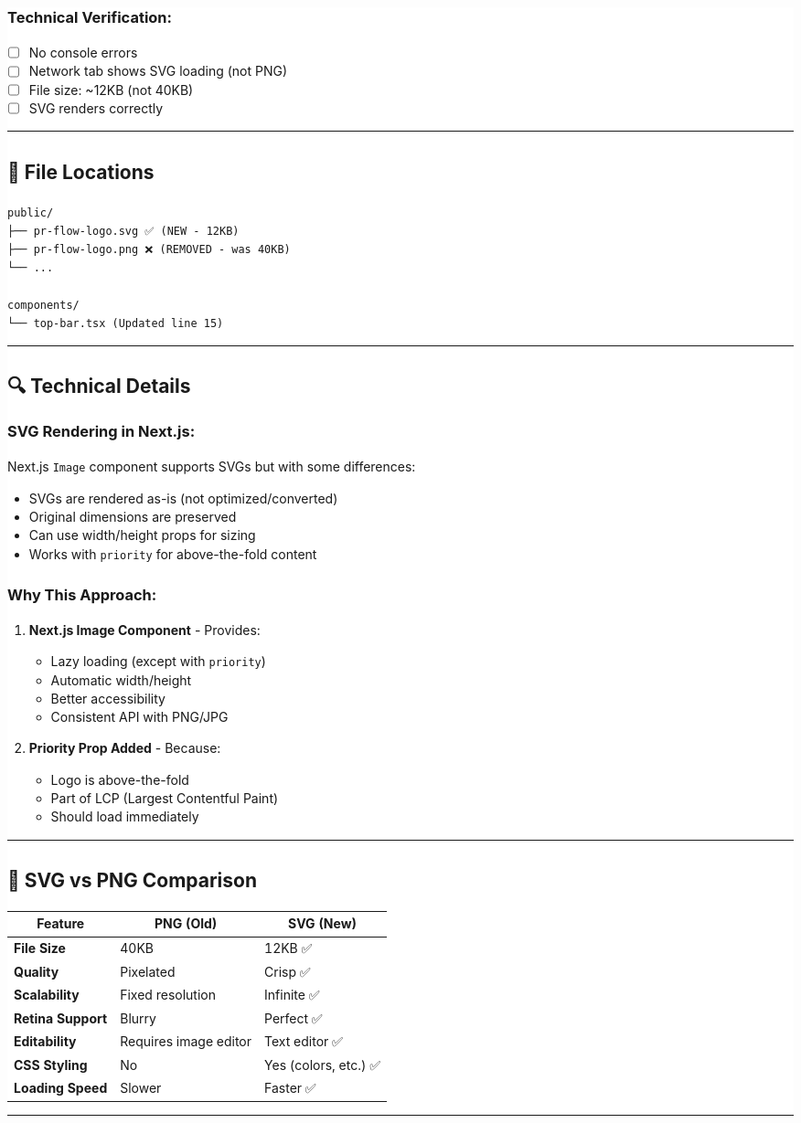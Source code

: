 ### **Technical Verification:**
- [ ] No console errors
- [ ] Network tab shows SVG loading (not PNG)
- [ ] File size: ~12KB (not 40KB)
- [ ] SVG renders correctly

---

## 📁 File Locations

```
public/
├── pr-flow-logo.svg ✅ (NEW - 12KB)
├── pr-flow-logo.png ❌ (REMOVED - was 40KB)
└── ...

components/
└── top-bar.tsx (Updated line 15)
```

---

## 🔍 Technical Details

### **SVG Rendering in Next.js:**

Next.js `Image` component supports SVGs but with some differences:
- SVGs are rendered as-is (not optimized/converted)
- Original dimensions are preserved
- Can use width/height props for sizing
- Works with `priority` for above-the-fold content

### **Why This Approach:**

1. **Next.js Image Component** - Provides:
   - Lazy loading (except with `priority`)
   - Automatic width/height
   - Better accessibility
   - Consistent API with PNG/JPG

2. **Priority Prop Added** - Because:
   - Logo is above-the-fold
   - Part of LCP (Largest Contentful Paint)
   - Should load immediately

---

## 🎨 SVG vs PNG Comparison

| Feature | PNG (Old) | SVG (New) |
|---------|-----------|-----------|
| **File Size** | 40KB | 12KB ✅ |
| **Quality** | Pixelated | Crisp ✅ |
| **Scalability** | Fixed resolution | Infinite ✅ |
| **Retina Support** | Blurry | Perfect ✅ |
| **Editability** | Requires image editor | Text editor ✅ |
| **CSS Styling** | No | Yes (colors, etc.) ✅ |
| **Loading Speed** | Slower | Faster ✅ |

---